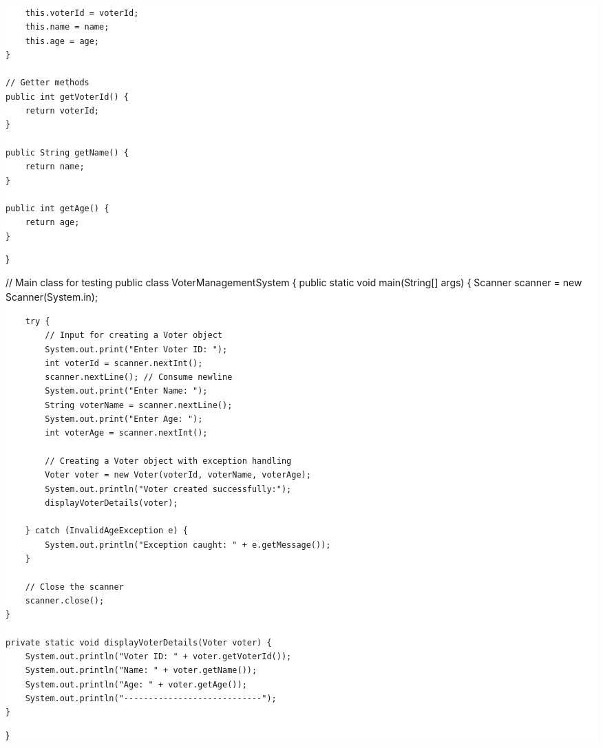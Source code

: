         this.voterId = voterId;
        this.name = name;
        this.age = age;
    }

    // Getter methods
    public int getVoterId() {
        return voterId;
    }

    public String getName() {
        return name;
    }

    public int getAge() {
        return age;
    }
}

// Main class for testing
public class VoterManagementSystem {
    public static void main(String[] args) {
        Scanner scanner = new Scanner(System.in);

        try {
            // Input for creating a Voter object
            System.out.print("Enter Voter ID: ");
            int voterId = scanner.nextInt();
            scanner.nextLine(); // Consume newline
            System.out.print("Enter Name: ");
            String voterName = scanner.nextLine();
            System.out.print("Enter Age: ");
            int voterAge = scanner.nextInt();

            // Creating a Voter object with exception handling
            Voter voter = new Voter(voterId, voterName, voterAge);
            System.out.println("Voter created successfully:");
            displayVoterDetails(voter);

        } catch (InvalidAgeException e) {
            System.out.println("Exception caught: " + e.getMessage());
        }

        // Close the scanner
        scanner.close();
    }

    private static void displayVoterDetails(Voter voter) {
        System.out.println("Voter ID: " + voter.getVoterId());
        System.out.println("Name: " + voter.getName());
        System.out.println("Age: " + voter.getAge());
        System.out.println("----------------------------");
    }
}

